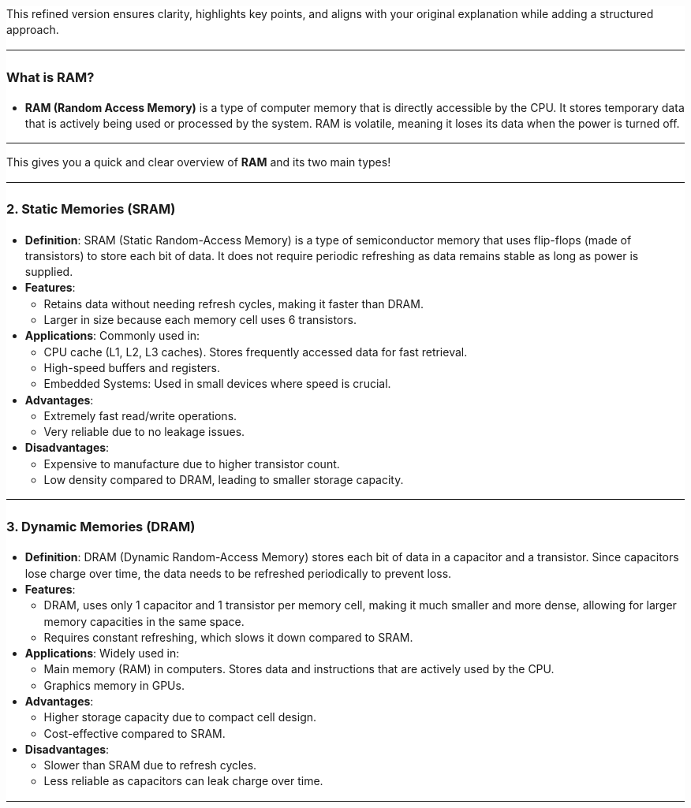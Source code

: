 
This refined version ensures clarity, highlights key points, and aligns with your original explanation while adding a structured approach.

---

### **What is RAM?**
- **RAM (Random Access Memory)** is a type of computer memory that is directly accessible by the CPU. It stores temporary data that is actively being used or processed by the system. RAM is volatile, meaning it loses its data when the power is turned off.

---


This gives you a quick and clear overview of **RAM** and its two main types!

---

### **2. Static Memories (SRAM)**  
- **Definition**: SRAM (Static Random-Access Memory) is a type of semiconductor memory that uses flip-flops (made of transistors) to store each bit of data. It does not require periodic refreshing as data remains stable as long as power is supplied.  
- **Features**:  
  - Retains data without needing refresh cycles, making it faster than DRAM.  
  - Larger in size because each memory cell uses 6 transistors.  
- **Applications**: Commonly used in:  
  - CPU cache (L1, L2, L3 caches). Stores frequently accessed data for fast retrieval.
  - High-speed buffers and registers.
  - Embedded Systems: Used in small devices where speed is crucial.
- **Advantages**:  
  - Extremely fast read/write operations.  
  - Very reliable due to no leakage issues.  
- **Disadvantages**:  
  - Expensive to manufacture due to higher transistor count.  
  - Low density compared to DRAM, leading to smaller storage capacity.  

---

### **3. Dynamic Memories (DRAM)**  
- **Definition**: DRAM (Dynamic Random-Access Memory) stores each bit of data in a capacitor and a transistor. Since capacitors lose charge over time, the data needs to be refreshed periodically to prevent loss.  
- **Features**:  
  - DRAM, uses only 1 capacitor and 1 transistor per memory cell, making it much smaller and more dense, allowing for larger memory capacities in the same space.
  - Requires constant refreshing, which slows it down compared to SRAM.  
- **Applications**: Widely used in:  
  - Main memory (RAM) in computers. Stores data and instructions that are actively used by the CPU.
  - Graphics memory in GPUs.  
- **Advantages**:  
  - Higher storage capacity due to compact cell design.  
  - Cost-effective compared to SRAM.  
- **Disadvantages**:  
  - Slower than SRAM due to refresh cycles.  
  - Less reliable as capacitors can leak charge over time.  

---